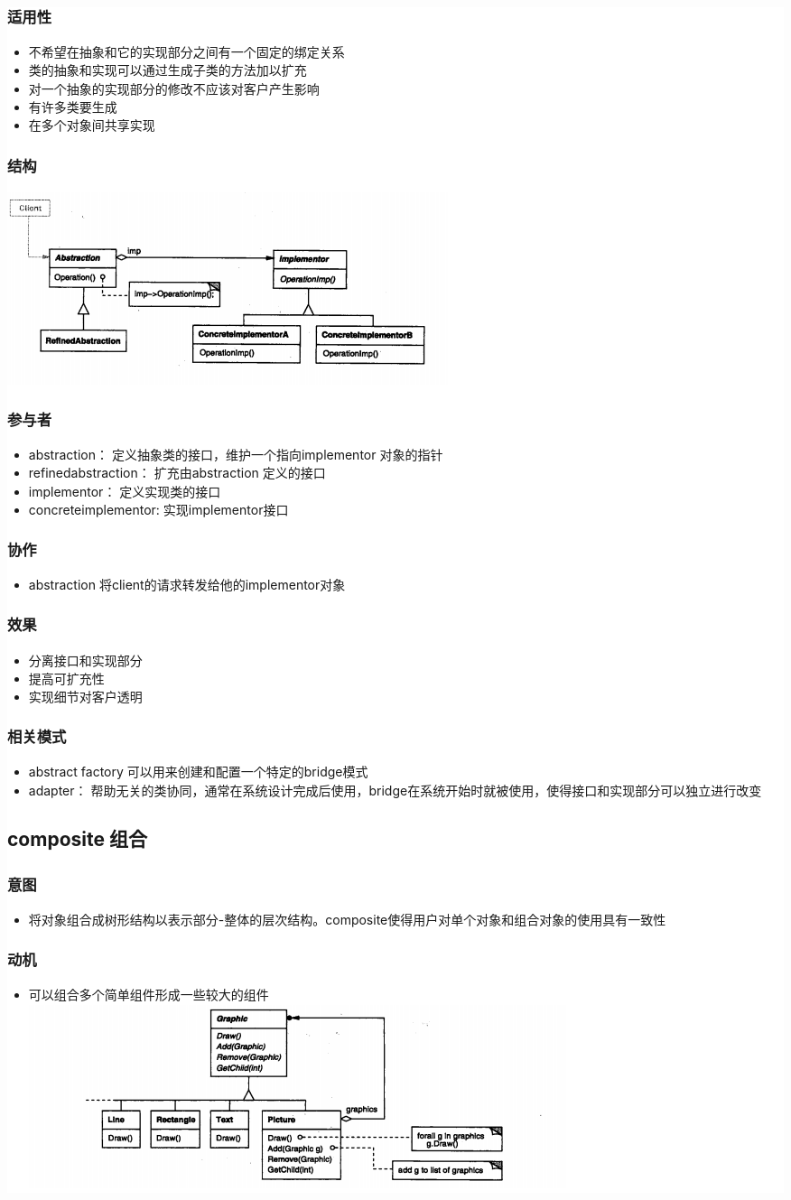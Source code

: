### 适用性
- 不希望在抽象和它的实现部分之间有一个固定的绑定关系
- 类的抽象和实现可以通过生成子类的方法加以扩充
- 对一个抽象的实现部分的修改不应该对客户产生影响
- 有许多类要生成
- 在多个对象间共享实现

### 结构
![picture 3](images/106f14317ad4f4cdbcbe50004818fa8a9f5170e55933baf366ba354828909745.png)  

### 参与者
- abstraction： 定义抽象类的接口，维护一个指向implementor 对象的指针
- refinedabstraction： 扩充由abstraction 定义的接口
- implementor： 定义实现类的接口
- concreteimplementor: 实现implementor接口

### 协作
- abstraction 将client的请求转发给他的implementor对象

### 效果
- 分离接口和实现部分
- 提高可扩充性
- 实现细节对客户透明

### 相关模式
- abstract factory 可以用来创建和配置一个特定的bridge模式
- adapter： 帮助无关的类协同，通常在系统设计完成后使用，bridge在系统开始时就被使用，使得接口和实现部分可以独立进行改变


## composite 组合
### 意图
- 将对象组合成树形结构以表示部分-整体的层次结构。composite使得用户对单个对象和组合对象的使用具有一致性
### 动机
- 可以组合多个简单组件形成一些较大的组件
![picture 1](images/49669e7ac307d4e1f314afa265d062dd6babbd77ce8f660ab1b339141fd21ab9.png)  